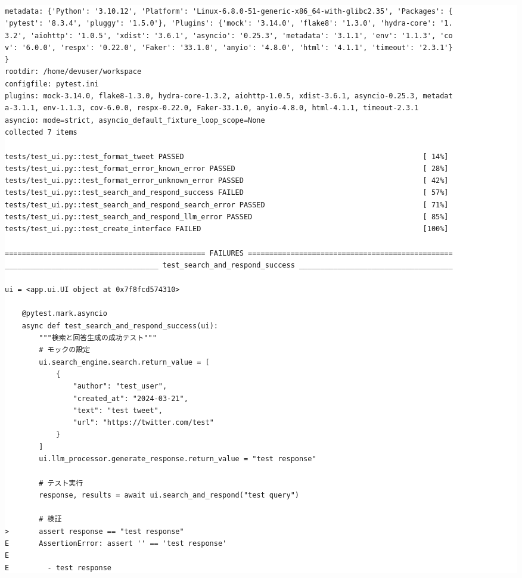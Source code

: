 ```
metadata: {'Python': '3.10.12', 'Platform': 'Linux-6.8.0-51-generic-x86_64-with-glibc2.35', 'Packages': {
'pytest': '8.3.4', 'pluggy': '1.5.0'}, 'Plugins': {'mock': '3.14.0', 'flake8': '1.3.0', 'hydra-core': '1.
3.2', 'aiohttp': '1.0.5', 'xdist': '3.6.1', 'asyncio': '0.25.3', 'metadata': '3.1.1', 'env': '1.1.3', 'co
v': '6.0.0', 'respx': '0.22.0', 'Faker': '33.1.0', 'anyio': '4.8.0', 'html': '4.1.1', 'timeout': '2.3.1'}
}
rootdir: /home/devuser/workspace
configfile: pytest.ini
plugins: mock-3.14.0, flake8-1.3.0, hydra-core-1.3.2, aiohttp-1.0.5, xdist-3.6.1, asyncio-0.25.3, metadat
a-3.1.1, env-1.1.3, cov-6.0.0, respx-0.22.0, Faker-33.1.0, anyio-4.8.0, html-4.1.1, timeout-2.3.1
asyncio: mode=strict, asyncio_default_fixture_loop_scope=None
collected 7 items                                                                                       

tests/test_ui.py::test_format_tweet PASSED                                                        [ 14%]
tests/test_ui.py::test_format_error_known_error PASSED                                            [ 28%]
tests/test_ui.py::test_format_error_unknown_error PASSED                                          [ 42%]
tests/test_ui.py::test_search_and_respond_success FAILED                                          [ 57%]
tests/test_ui.py::test_search_and_respond_search_error PASSED                                     [ 71%]
tests/test_ui.py::test_search_and_respond_llm_error PASSED                                        [ 85%]
tests/test_ui.py::test_create_interface FAILED                                                    [100%]

=============================================== FAILURES ================================================
____________________________________ test_search_and_respond_success ____________________________________

ui = <app.ui.UI object at 0x7f8fcd574310>

    @pytest.mark.asyncio
    async def test_search_and_respond_success(ui):
        """検索と回答生成の成功テスト"""
        # モックの設定
        ui.search_engine.search.return_value = [
            {
                "author": "test_user",
                "created_at": "2024-03-21",
                "text": "test tweet",
                "url": "https://twitter.com/test"
            }
        ]
        ui.llm_processor.generate_response.return_value = "test response"
    
        # テスト実行
        response, results = await ui.search_and_respond("test query")
    
        # 検証
>       assert response == "test response"
E       AssertionError: assert '' == 'test response'
E         
E         - test response

```